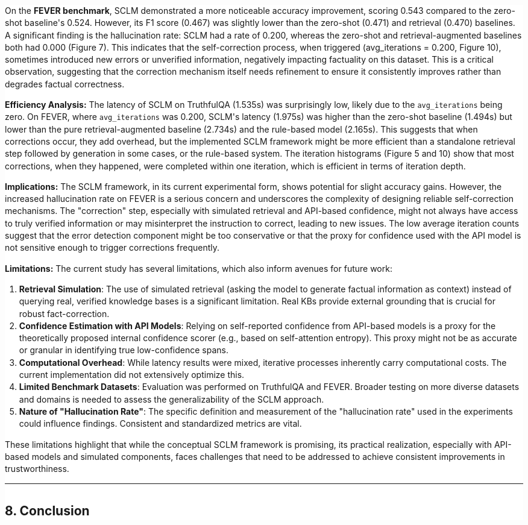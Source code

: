 On the **FEVER benchmark**, SCLM demonstrated a more noticeable accuracy improvement, scoring 0.543 compared to the zero-shot baseline's 0.524. However, its F1 score (0.467) was slightly lower than the zero-shot (0.471) and retrieval (0.470) baselines. A significant finding is the hallucination rate: SCLM had a rate of 0.200, whereas the zero-shot and retrieval-augmented baselines both had 0.000 (Figure 7). This indicates that the self-correction process, when triggered (avg_iterations = 0.200, Figure 10), sometimes introduced new errors or unverified information, negatively impacting factuality on this dataset. This is a critical observation, suggesting that the correction mechanism itself needs refinement to ensure it consistently improves rather than degrades factual correctness.

**Efficiency Analysis:**
The latency of SCLM on TruthfulQA (1.535s) was surprisingly low, likely due to the `avg_iterations` being zero. On FEVER, where `avg_iterations` was 0.200, SCLM's latency (1.975s) was higher than the zero-shot baseline (1.494s) but lower than the pure retrieval-augmented baseline (2.734s) and the rule-based model (2.165s). This suggests that when corrections occur, they add overhead, but the implemented SCLM framework might be more efficient than a standalone retrieval step followed by generation in some cases, or the rule-based system. The iteration histograms (Figure 5 and 10) show that most corrections, when they happened, were completed within one iteration, which is efficient in terms of iteration depth.

**Implications:**
The SCLM framework, in its current experimental form, shows potential for slight accuracy gains. However, the increased hallucination rate on FEVER is a serious concern and underscores the complexity of designing reliable self-correction mechanisms. The "correction" step, especially with simulated retrieval and API-based confidence, might not always have access to truly verified information or may misinterpret the instruction to correct, leading to new issues. The low average iteration counts suggest that the error detection component might be too conservative or that the proxy for confidence used with the API model is not sensitive enough to trigger corrections frequently.

**Limitations:**
The current study has several limitations, which also inform avenues for future work:
1.  **Retrieval Simulation**: The use of simulated retrieval (asking the model to generate factual information as context) instead of querying real, verified knowledge bases is a significant limitation. Real KBs provide external grounding that is crucial for robust fact-correction.
2.  **Confidence Estimation with API Models**: Relying on self-reported confidence from API-based models is a proxy for the theoretically proposed internal confidence scorer (e.g., based on self-attention entropy). This proxy might not be as accurate or granular in identifying true low-confidence spans.
3.  **Computational Overhead**: While latency results were mixed, iterative processes inherently carry computational costs. The current implementation did not extensively optimize this.
4.  **Limited Benchmark Datasets**: Evaluation was performed on TruthfulQA and FEVER. Broader testing on more diverse datasets and domains is needed to assess the generalizability of the SCLM approach.
5.  **Nature of "Hallucination Rate"**: The specific definition and measurement of the "hallucination rate" used in the experiments could influence findings. Consistent and standardized metrics are vital.

These limitations highlight that while the conceptual SCLM framework is promising, its practical realization, especially with API-based models and simulated components, faces challenges that need to be addressed to achieve consistent improvements in trustworthiness.

---

## 8. Conclusion
